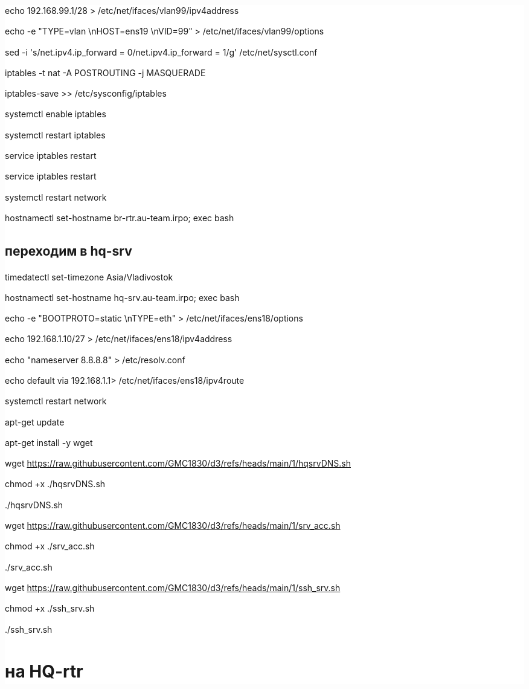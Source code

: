 echo 192.168.99.1/28 > /etc/net/ifaces/vlan99/ipv4address

echo -e "TYPE=vlan \nHOST=ens19 \nVID=99" > /etc/net/ifaces/vlan99/options

sed -i 's/net.ipv4.ip_forward = 0/net.ipv4.ip_forward = 1/g' /etc/net/sysctl.conf

iptables -t nat -A POSTROUTING -j MASQUERADE

iptables-save >> /etc/sysconfig/iptables

systemctl enable iptables

systemctl restart iptables

service iptables restart

service iptables restart

systemctl restart network

hostnamectl set-hostname br-rtr.au-team.irpo; exec bash

## переходим в hq-srv 

timedatectl set-timezone Asia/Vladivostok

hostnamectl set-hostname hq-srv.au-team.irpo; exec bash

echo -e "BOOTPROTO=static \nTYPE=eth" > /etc/net/ifaces/ens18/options

echo 192.168.1.10/27 > /etc/net/ifaces/ens18/ipv4address 

echo "nameserver 8.8.8.8" > /etc/resolv.conf

echo default via 192.168.1.1> /etc/net/ifaces/ens18/ipv4route

systemctl restart network

apt-get update

apt-get install -y wget

wget https://raw.githubusercontent.com/GMC1830/d3/refs/heads/main/1/hqsrvDNS.sh

chmod +x ./hqsrvDNS.sh

./hqsrvDNS.sh

wget https://raw.githubusercontent.com/GMC1830/d3/refs/heads/main/1/srv_acc.sh

chmod +x ./srv_acc.sh

./srv_acc.sh

wget https://raw.githubusercontent.com/GMC1830/d3/refs/heads/main/1/ssh_srv.sh

chmod +x ./ssh_srv.sh

./ssh_srv.sh

# на HQ-rtr
